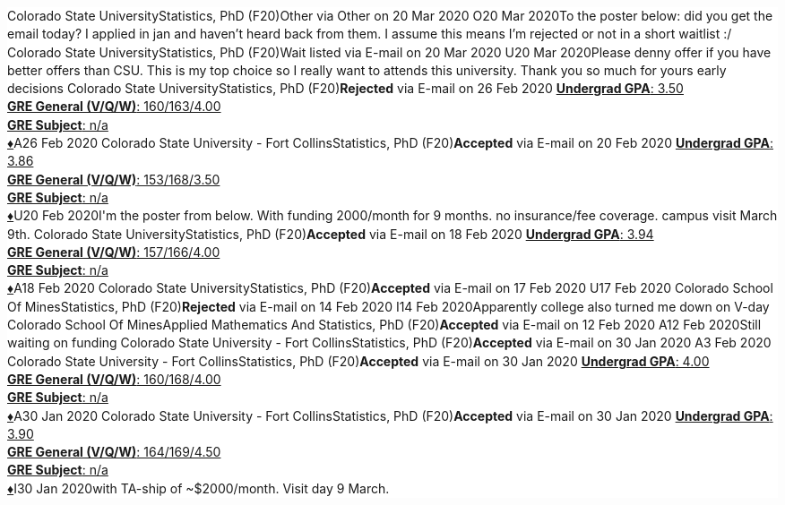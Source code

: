 <tr class="row1" onMouseOut="hideControlsBox(this);" onMouseOver="showControlsBox(this,729686);"><td class="instcol tcol1">Colorado State University</td><td class="tcol2">Statistics, PhD (F20)</td><td class="tcol3 other">Other via Other on 20 Mar 2020 </td><td class="tcol4">O</td><td class="datecol tcol5">20 Mar 2020</td><td class="tcol6">To the poster below: did you get the email today? I applied in jan and haven’t heard back from them. I assume this means I’m rejected or not in a short waitlist :/</td></tr>
<tr class="row0" onMouseOut="hideControlsBox(this);" onMouseOver="showControlsBox(this,729672);"><td class="instcol tcol1">Colorado State University</td><td class="tcol2">Statistics, PhD (F20)</td><td class="tcol3 wait listed">Wait listed via E-mail on 20 Mar 2020 </td><td class="tcol4">U</td><td class="datecol tcol5">20 Mar 2020</td><td class="tcol6">Please denny offer if you have better offers than CSU. This is my top choice so I really want to attends this university. Thank you so much for yours early decisions</td></tr>
<tr class="row1" onMouseOut="hideControlsBox(this);" onMouseOver="showControlsBox(this,711522);"><td class="instcol tcol1">Colorado State University</td><td class="tcol2">Statistics, PhD (F20)</td><td class="tcol3 rejected"><strong>Rejected</strong> via E-mail on 26 Feb 2020 <a class="extinfo" href="#"><span><strong>Undergrad GPA</strong>: 3.50<br/><strong>GRE General (V/Q/W)</strong>: 160/163/4.00<br/><strong>GRE Subject</strong>: n/a<br/></span>&diams;</a></td><td class="tcol4">A</td><td class="datecol tcol5">26 Feb 2020</td><td class="tcol6"></td></tr>
<tr class="row0" onMouseOut="hideControlsBox(this);" onMouseOver="showControlsBox(this,706344);"><td class="instcol tcol1">Colorado State University - Fort Collins</td><td class="tcol2">Statistics, PhD (F20)</td><td class="tcol3 accepted"><strong>Accepted</strong> via E-mail on 20 Feb 2020 <a class="extinfo" href="#"><span><strong>Undergrad GPA</strong>: 3.86<br/><strong>GRE General (V/Q/W)</strong>: 153/168/3.50<br/><strong>GRE Subject</strong>: n/a<br/></span>&diams;</a></td><td class="tcol4">U</td><td class="datecol tcol5">20 Feb 2020</td><td class="tcol6">I'm the poster from below. With funding 2000/month for 9 months. no insurance/fee coverage. campus visit March 9th.</td></tr>
<tr class="row1" onMouseOut="hideControlsBox(this);" onMouseOver="showControlsBox(this,702803);"><td class="instcol tcol1">Colorado State University</td><td class="tcol2">Statistics, PhD (F20)</td><td class="tcol3 accepted"><strong>Accepted</strong> via E-mail on 18 Feb 2020 <a class="extinfo" href="#"><span><strong>Undergrad GPA</strong>: 3.94<br/><strong>GRE General (V/Q/W)</strong>: 157/166/4.00<br/><strong>GRE Subject</strong>: n/a<br/></span>&diams;</a></td><td class="tcol4">A</td><td class="datecol tcol5">18 Feb 2020</td><td class="tcol6"></td></tr>
<tr class="row0" onMouseOut="hideControlsBox(this);" onMouseOver="showControlsBox(this,701829);"><td class="instcol tcol1">Colorado State University</td><td class="tcol2">Statistics, PhD (F20)</td><td class="tcol3 accepted"><strong>Accepted</strong> via E-mail on 17 Feb 2020 </td><td class="tcol4">U</td><td class="datecol tcol5">17 Feb 2020</td><td class="tcol6"></td></tr>
<tr class="row1" onMouseOut="hideControlsBox(this);" onMouseOver="showControlsBox(this,700215);"><td class="instcol tcol1">Colorado School Of Mines</td><td class="tcol2">Statistics, PhD (F20)</td><td class="tcol3 rejected"><strong>Rejected</strong> via E-mail on 14 Feb 2020 </td><td class="tcol4">I</td><td class="datecol tcol5">14 Feb 2020</td><td class="tcol6">Apparently college also turned me down on V-day</td></tr>
<tr class="row0" onMouseOut="hideControlsBox(this);" onMouseOver="showControlsBox(this,697936);"><td class="instcol tcol1">Colorado School Of Mines</td><td class="tcol2">Applied Mathematics And Statistics, PhD (F20)</td><td class="tcol3 accepted"><strong>Accepted</strong> via E-mail on 12 Feb 2020 </td><td class="tcol4">A</td><td class="datecol tcol5">12 Feb 2020</td><td class="tcol6">Still waiting on funding</td></tr>
<tr class="row1" onMouseOut="hideControlsBox(this);" onMouseOver="showControlsBox(this,689392);"><td class="instcol tcol1">Colorado State University - Fort Collins</td><td class="tcol2">Statistics, PhD (F20)</td><td class="tcol3 accepted"><strong>Accepted</strong> via E-mail on 30 Jan 2020 </td><td class="tcol4">A</td><td class="datecol tcol5">3 Feb 2020</td><td class="tcol6"></td></tr>
<tr class="row0" onMouseOut="hideControlsBox(this);" onMouseOver="showControlsBox(this,686700);"><td class="instcol tcol1">Colorado State University - Fort Collins</td><td class="tcol2">Statistics, PhD (F20)</td><td class="tcol3 accepted"><strong>Accepted</strong> via E-mail on 30 Jan 2020 <a class="extinfo" href="#"><span><strong>Undergrad GPA</strong>: 4.00<br/><strong>GRE General (V/Q/W)</strong>: 160/168/4.00<br/><strong>GRE Subject</strong>: n/a<br/></span>&diams;</a></td><td class="tcol4">A</td><td class="datecol tcol5">30 Jan 2020</td><td class="tcol6"></td></tr>
<tr class="row1" onMouseOut="hideControlsBox(this);" onMouseOver="showControlsBox(this,686677);"><td class="instcol tcol1">Colorado State University - Fort Collins</td><td class="tcol2">Statistics, PhD (F20)</td><td class="tcol3 accepted"><strong>Accepted</strong> via E-mail on 30 Jan 2020 <a class="extinfo" href="#"><span><strong>Undergrad GPA</strong>: 3.90<br/><strong>GRE General (V/Q/W)</strong>: 164/169/4.50<br/><strong>GRE Subject</strong>: n/a<br/></span>&diams;</a></td><td class="tcol4">I</td><td class="datecol tcol5">30 Jan 2020</td><td class="tcol6">with TA-ship of ~$2000/month. Visit day 9 March.</td></tr>